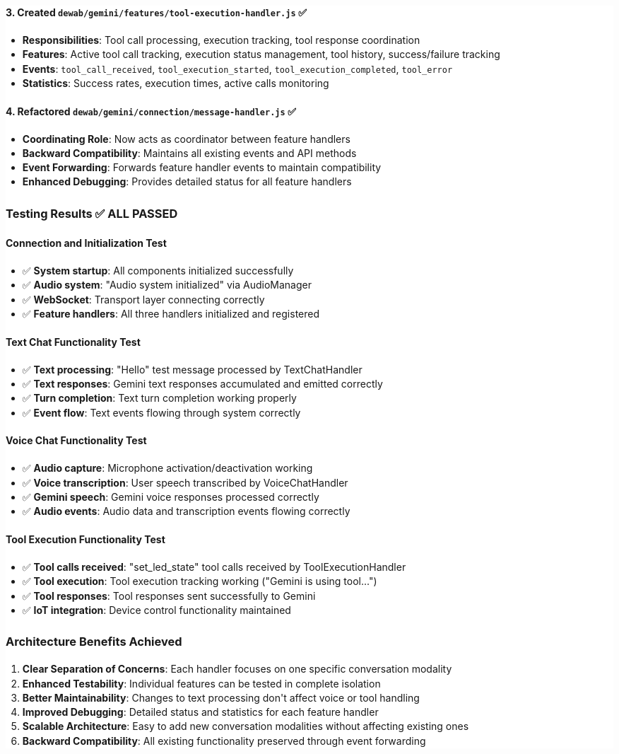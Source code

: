 #### 3. Created `dewab/gemini/features/tool-execution-handler.js` ✅
- **Responsibilities**: Tool call processing, execution tracking, tool response coordination
- **Features**: Active tool call tracking, execution status management, tool history, success/failure tracking
- **Events**: `tool_call_received`, `tool_execution_started`, `tool_execution_completed`, `tool_error`
- **Statistics**: Success rates, execution times, active calls monitoring

#### 4. Refactored `dewab/gemini/connection/message-handler.js` ✅
- **Coordinating Role**: Now acts as coordinator between feature handlers
- **Backward Compatibility**: Maintains all existing events and API methods
- **Event Forwarding**: Forwards feature handler events to maintain compatibility
- **Enhanced Debugging**: Provides detailed status for all feature handlers

### Testing Results ✅ ALL PASSED

#### Connection and Initialization Test
- ✅ **System startup**: All components initialized successfully
- ✅ **Audio system**: "Audio system initialized" via AudioManager
- ✅ **WebSocket**: Transport layer connecting correctly
- ✅ **Feature handlers**: All three handlers initialized and registered

#### Text Chat Functionality Test
- ✅ **Text processing**: "Hello" test message processed by TextChatHandler
- ✅ **Text responses**: Gemini text responses accumulated and emitted correctly
- ✅ **Turn completion**: Text turn completion working properly
- ✅ **Event flow**: Text events flowing through system correctly

#### Voice Chat Functionality Test
- ✅ **Audio capture**: Microphone activation/deactivation working
- ✅ **Voice transcription**: User speech transcribed by VoiceChatHandler
- ✅ **Gemini speech**: Gemini voice responses processed correctly
- ✅ **Audio events**: Audio data and transcription events flowing correctly

#### Tool Execution Functionality Test
- ✅ **Tool calls received**: "set_led_state" tool calls received by ToolExecutionHandler
- ✅ **Tool execution**: Tool execution tracking working ("Gemini is using tool...")
- ✅ **Tool responses**: Tool responses sent successfully to Gemini
- ✅ **IoT integration**: Device control functionality maintained

### Architecture Benefits Achieved

1. **Clear Separation of Concerns**: Each handler focuses on one specific conversation modality
2. **Enhanced Testability**: Individual features can be tested in complete isolation
3. **Better Maintainability**: Changes to text processing don't affect voice or tool handling
4. **Improved Debugging**: Detailed status and statistics for each feature handler
5. **Scalable Architecture**: Easy to add new conversation modalities without affecting existing ones
6. **Backward Compatibility**: All existing functionality preserved through event forwarding
